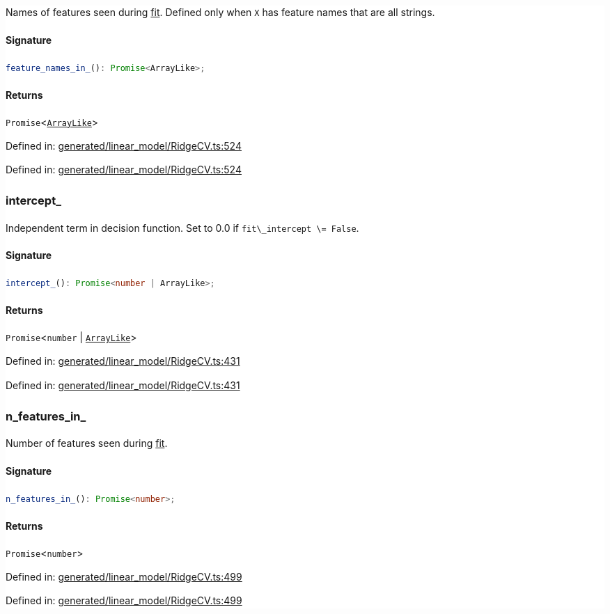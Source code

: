 Names of features seen during [fit](../../glossary.html#term-fit). Defined only when `X` has feature names that are all strings.

#### Signature

```ts
feature_names_in_(): Promise<ArrayLike>;
```

#### Returns

`Promise`\<[`ArrayLike`](../types/ArrayLike.md)\>

Defined in:  [generated/linear\_model/RidgeCV.ts:524](https://github.com/transitive-bullshit/scikit-learn-ts/blob/f3d7d2d/packages/sklearn/src/generated/linear_model/RidgeCV.ts#L524)

Defined in:  [generated/linear\_model/RidgeCV.ts:524](https://github.com/transitive-bullshit/scikit-learn-ts/blob/f3d7d2d/packages/sklearn/src/generated/linear_model/RidgeCV.ts#L524)

### intercept\_

Independent term in decision function. Set to 0.0 if `fit\_intercept \= False`.

#### Signature

```ts
intercept_(): Promise<number | ArrayLike>;
```

#### Returns

`Promise`\<`number` \| [`ArrayLike`](../types/ArrayLike.md)\>

Defined in:  [generated/linear\_model/RidgeCV.ts:431](https://github.com/transitive-bullshit/scikit-learn-ts/blob/f3d7d2d/packages/sklearn/src/generated/linear_model/RidgeCV.ts#L431)

Defined in:  [generated/linear\_model/RidgeCV.ts:431](https://github.com/transitive-bullshit/scikit-learn-ts/blob/f3d7d2d/packages/sklearn/src/generated/linear_model/RidgeCV.ts#L431)

### n\_features\_in\_

Number of features seen during [fit](../../glossary.html#term-fit).

#### Signature

```ts
n_features_in_(): Promise<number>;
```

#### Returns

`Promise`\<`number`\>

Defined in:  [generated/linear\_model/RidgeCV.ts:499](https://github.com/transitive-bullshit/scikit-learn-ts/blob/f3d7d2d/packages/sklearn/src/generated/linear_model/RidgeCV.ts#L499)

Defined in:  [generated/linear\_model/RidgeCV.ts:499](https://github.com/transitive-bullshit/scikit-learn-ts/blob/f3d7d2d/packages/sklearn/src/generated/linear_model/RidgeCV.ts#L499)
